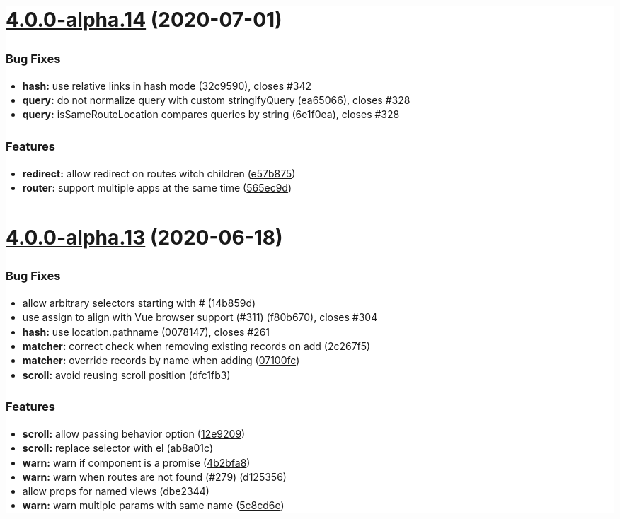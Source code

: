 # [4.0.0-alpha.14](https://github.com/vuejs/router/compare/v4.0.0-alpha.13...v4.0.0-alpha.14) (2020-07-01)

### Bug Fixes

- **hash:** use relative links in hash mode ([32c9590](https://github.com/vuejs/router/commit/32c9590db89e69c8f7c61905a5eaf19df2054e42)), closes [#342](https://github.com/vuejs/router/issues/342)
- **query:** do not normalize query with custom stringifyQuery ([ea65066](https://github.com/vuejs/router/commit/ea65066e8511d8320ad8de37b32ea9a8028fa9d5)), closes [#328](https://github.com/vuejs/router/issues/328)
- **query:** isSameRouteLocation compares queries by string ([6e1f0ea](https://github.com/vuejs/router/commit/6e1f0eacf60c7e3d465dd0af68f79dc649269b17)), closes [#328](https://github.com/vuejs/router/issues/328)

### Features

- **redirect:** allow redirect on routes witch children ([e57b875](https://github.com/vuejs/router/commit/e57b875dd9d375778a847627434803f4ec79a818))
- **router:** support multiple apps at the same time ([565ec9d](https://github.com/vuejs/router/commit/565ec9d489b4aad347ee466b781ca85aff76bf2d))

# [4.0.0-alpha.13](https://github.com/vuejs/router/compare/v4.0.0-alpha.12...v4.0.0-alpha.13) (2020-06-18)

### Bug Fixes

- allow arbitrary selectors starting with # ([14b859d](https://github.com/vuejs/router/commit/14b859dfa6fa5ccefe42c6f834ddd24dd9921a1b))
- use assign to align with Vue browser support ([#311](https://github.com/vuejs/router/issues/311)) ([f80b670](https://github.com/vuejs/router/commit/f80b670d4dac30323221fcb2f93137ffd874c51b)), closes [#304](https://github.com/vuejs/router/issues/304)
- **hash:** use location.pathname ([0078147](https://github.com/vuejs/router/commit/007814745dd98bb8cfa53f44d5c308193b2fbb60)), closes [#261](https://github.com/vuejs/router/issues/261)
- **matcher:** correct check when removing existing records on add ([2c267f5](https://github.com/vuejs/router/commit/2c267f5aceec899c84514571e4fa75dc61441ed4))
- **matcher:** override records by name when adding ([07100fc](https://github.com/vuejs/router/commit/07100fc1386fb636da3eb1c8196a36f6538eb91f))
- **scroll:** avoid reusing scroll position ([dfc1fb3](https://github.com/vuejs/router/commit/dfc1fb34a761138a3390ccd5a8a042863018222a))

### Features

- **scroll:** allow passing behavior option ([12e9209](https://github.com/vuejs/router/commit/12e92094df46129ddf75d0fa8e3d9816644200de))
- **scroll:** replace selector with el ([ab8a01c](https://github.com/vuejs/router/commit/ab8a01c0a6eda1bafc293b39cb6c77ed10fb359e))
- **warn:** warn if component is a promise ([4b2bfa8](https://github.com/vuejs/router/commit/4b2bfa80cd3440441d71e690ca85d0532a4b8428))
- **warn:** warn when routes are not found ([#279](https://github.com/vuejs/router/issues/279)) ([d125356](https://github.com/vuejs/router/commit/d125356e0f67f906f5f602f0b485f9e1e4f5bf51))
- allow props for named views ([dbe2344](https://github.com/vuejs/router/commit/dbe2344af5fed39aa4aa8fbfe48b195580d9538b))
- **warn:** warn multiple params with same name ([5c8cd6e](https://github.com/vuejs/router/commit/5c8cd6e8ae1223e9871252cc617b19424f01c5c2))
